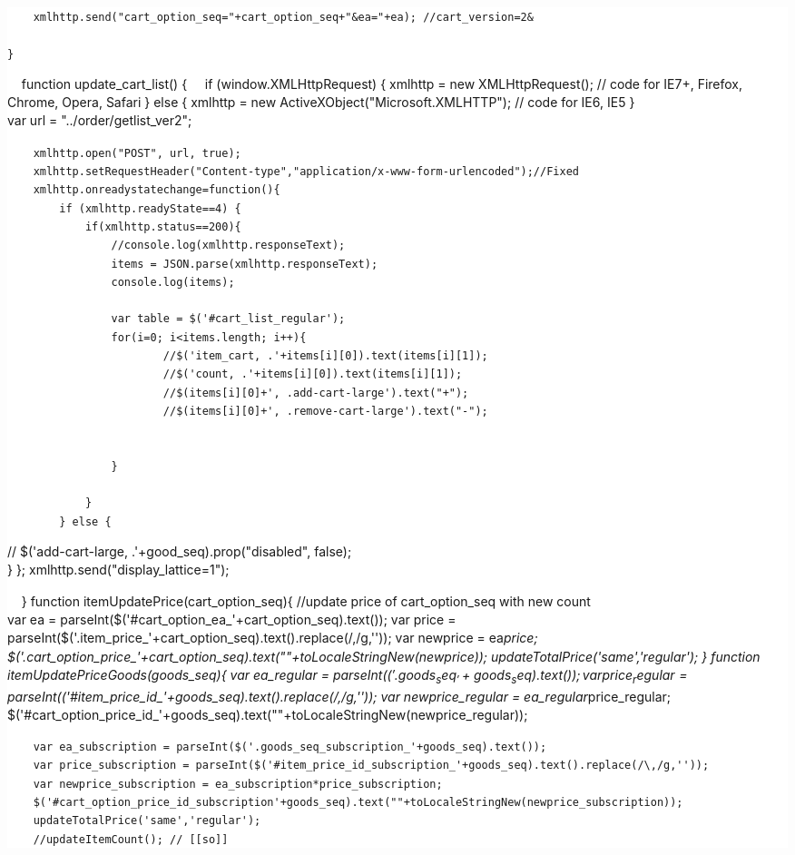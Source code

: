 		xmlhttp.send("cart_option_seq="+cart_option_seq+"&ea="+ea); //cart_version=2&

    }
   
   
   
   	function update_cart_list() { 
   		if (window.XMLHttpRequest) {
			xmlhttp = new XMLHttpRequest(); // code for IE7+, Firefox, Chrome, Opera, Safari
		} else {
			xmlhttp = new ActiveXObject("Microsoft.XMLHTTP"); // code for IE6, IE5
		}     
		var url = "../order/getlist_ver2";
		
		xmlhttp.open("POST", url, true);
		xmlhttp.setRequestHeader("Content-type","application/x-www-form-urlencoded");//Fixed
		xmlhttp.onreadystatechange=function(){
			if (xmlhttp.readyState==4) {
				if(xmlhttp.status==200){
					//console.log(xmlhttp.responseText);
					items = JSON.parse(xmlhttp.responseText);
					console.log(items);
					
					var table = $('#cart_list_regular');
					for(i=0; i<items.length; i++){
							//$('item_cart, .'+items[i][0]).text(items[i][1]);
							//$('count, .'+items[i][0]).text(items[i][1]);
							//$(items[i][0]+', .add-cart-large').text("+");
							//$(items[i][0]+', .remove-cart-large').text("-");
							
							
					}
					
				}
			} else {
//						$('add-cart-large, .'+good_seq).prop("disabled", false);						
			}
		};
		xmlhttp.send("display_lattice=1");
			
   	}
	function itemUpdatePrice(cart_option_seq){
		//update price of cart_option_seq with new count		
		var ea = parseInt($('#cart_option_ea_'+cart_option_seq).text());
		var price = parseInt($('.item_price_'+cart_option_seq).text().replace(/\,/g,''));
		var newprice = ea*price;
		$('.cart_option_price_'+cart_option_seq).text(""+toLocaleStringNew(newprice));
		updateTotalPrice('same','regular');
	}
	function itemUpdatePriceGoods(goods_seq){
		var ea_regular = parseInt($('.goods_seq_'+goods_seq).text());
		var price_regular = parseInt($('#item_price_id_'+goods_seq).text().replace(/\,/g,''));
		var newprice_regular = ea_regular*price_regular;
		$('#cart_option_price_id_'+goods_seq).text(""+toLocaleStringNew(newprice_regular));		

		var ea_subscription = parseInt($('.goods_seq_subscription_'+goods_seq).text());
		var price_subscription = parseInt($('#item_price_id_subscription_'+goods_seq).text().replace(/\,/g,''));
		var newprice_subscription = ea_subscription*price_subscription;
		$('#cart_option_price_id_subscription'+goods_seq).text(""+toLocaleStringNew(newprice_subscription));		
		updateTotalPrice('same','regular');
		//updateItemCount(); // [[so]]

